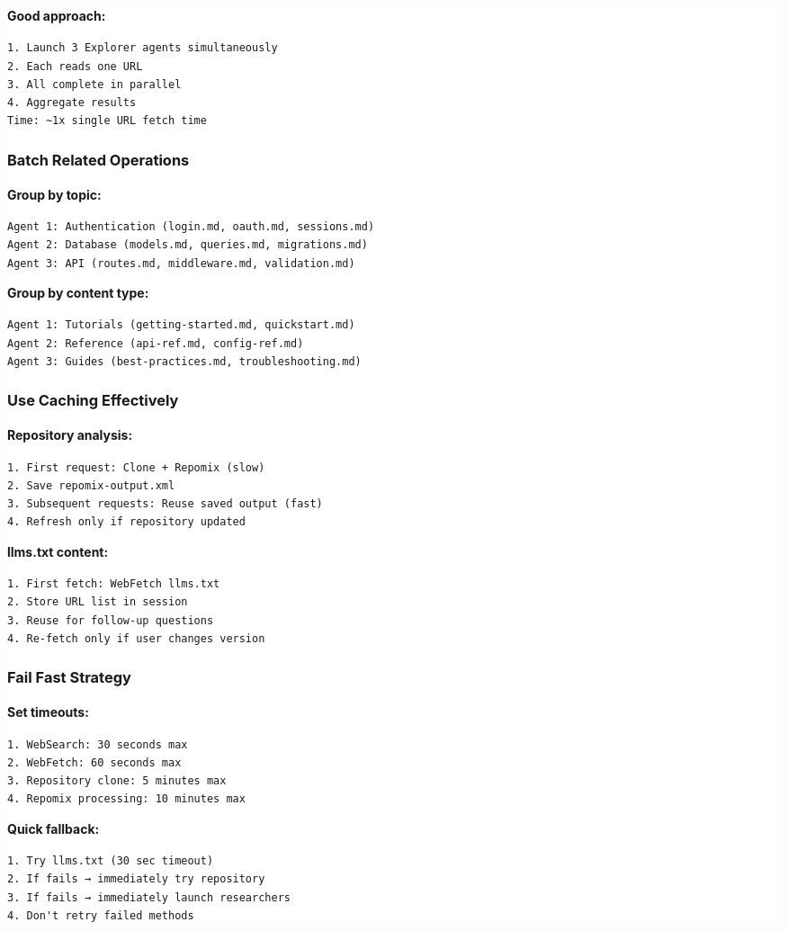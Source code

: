 **Good approach:**
```
1. Launch 3 Explorer agents simultaneously
2. Each reads one URL
3. All complete in parallel
4. Aggregate results
Time: ~1x single URL fetch time
```

### Batch Related Operations

**Group by topic:**
```
Agent 1: Authentication (login.md, oauth.md, sessions.md)
Agent 2: Database (models.md, queries.md, migrations.md)
Agent 3: API (routes.md, middleware.md, validation.md)
```

**Group by content type:**
```
Agent 1: Tutorials (getting-started.md, quickstart.md)
Agent 2: Reference (api-ref.md, config-ref.md)
Agent 3: Guides (best-practices.md, troubleshooting.md)
```

### Use Caching Effectively

**Repository analysis:**
```
1. First request: Clone + Repomix (slow)
2. Save repomix-output.xml
3. Subsequent requests: Reuse saved output (fast)
4. Refresh only if repository updated
```

**llms.txt content:**
```
1. First fetch: WebFetch llms.txt
2. Store URL list in session
3. Reuse for follow-up questions
4. Re-fetch only if user changes version
```

### Fail Fast Strategy

**Set timeouts:**
```
1. WebSearch: 30 seconds max
2. WebFetch: 60 seconds max
3. Repository clone: 5 minutes max
4. Repomix processing: 10 minutes max
```

**Quick fallback:**
```
1. Try llms.txt (30 sec timeout)
2. If fails → immediately try repository
3. If fails → immediately launch researchers
4. Don't retry failed methods
```
